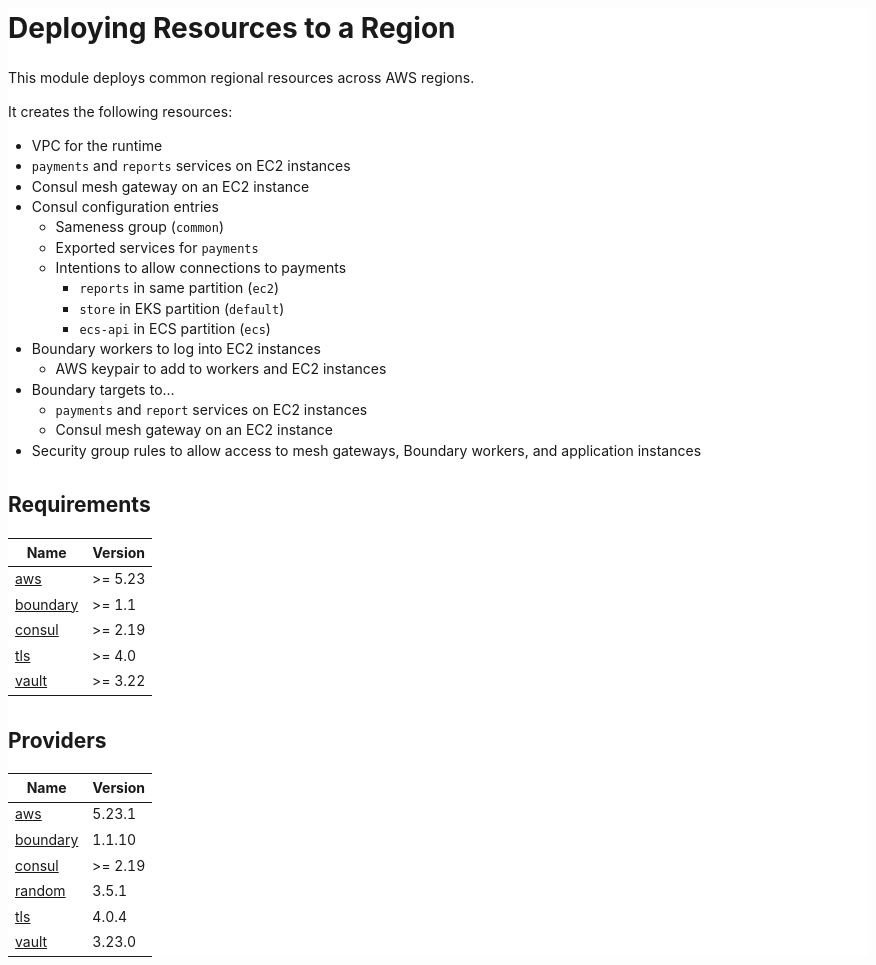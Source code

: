 # Deploying Resources to a Region

This module deploys common regional resources across AWS regions.

It creates the following resources:

- VPC for the runtime
- `payments` and `reports` services on EC2 instances
- Consul mesh gateway on an EC2 instance
- Consul configuration entries
    - Sameness group (`common`)
    - Exported services for `payments`
    - Intentions to allow connections to payments
      - `reports` in same partition (`ec2`)
      - `store` in EKS partition (`default`)
      - `ecs-api` in ECS partition (`ecs`)
- Boundary workers to log into EC2 instances
    - AWS keypair to add to workers and EC2 instances
- Boundary targets to...
  - `payments` and `report` services on EC2 instances
  - Consul mesh gateway on an EC2 instance
- Security group rules to allow access to mesh gateways, Boundary workers, and application instances

## Requirements

| Name | Version |
|------|---------|
| <a name="requirement_aws"></a> [aws](#requirement\_aws) | >= 5.23 |
| <a name="requirement_boundary"></a> [boundary](#requirement\_boundary) | >= 1.1 |
| <a name="requirement_consul"></a> [consul](#requirement\_consul) | >= 2.19 |
| <a name="requirement_tls"></a> [tls](#requirement\_tls) | >= 4.0 |
| <a name="requirement_vault"></a> [vault](#requirement\_vault) | >= 3.22 |

## Providers

| Name | Version |
|------|---------|
| <a name="provider_aws"></a> [aws](#provider\_aws) | 5.23.1 |
| <a name="provider_boundary"></a> [boundary](#provider\_boundary) | 1.1.10 |
| <a name="provider_consul"></a> [consul](#provider\_consul) | >= 2.19 |
| <a name="provider_random"></a> [random](#provider\_random) | 3.5.1 |
| <a name="provider_tls"></a> [tls](#provider\_tls) | 4.0.4 |
| <a name="provider_vault"></a> [vault](#provider\_vault) | 3.23.0 |
